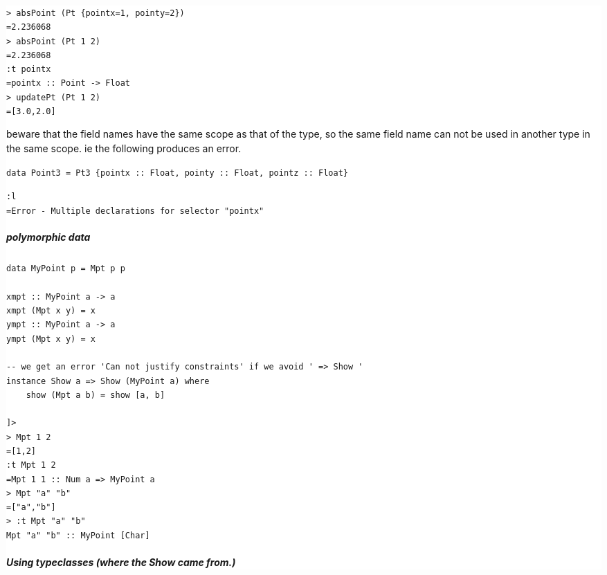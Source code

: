 
```
> absPoint (Pt {pointx=1, pointy=2})
=2.236068
> absPoint (Pt 1 2)
=2.236068
:t pointx
=pointx :: Point -> Float
> updatePt (Pt 1 2)
=[3.0,2.0]
```

beware that the field names have the same scope as that of the type, so the same field name can not be used in another type in the same scope.
ie the following produces an error.


```
data Point3 = Pt3 {pointx :: Float, pointy :: Float, pointz :: Float}
```

```
:l 
=Error - Multiple declarations for selector "pointx"
```


##### polymorphic data


```
data MyPoint p = Mpt p p

xmpt :: MyPoint a -> a
xmpt (Mpt x y) = x
ympt :: MyPoint a -> a
ympt (Mpt x y) = x

-- we get an error 'Can not justify constraints' if we avoid ' => Show '
instance Show a => Show (MyPoint a) where
    show (Mpt a b) = show [a, b]

]>
> Mpt 1 2
=[1,2]
:t Mpt 1 2
=Mpt 1 1 :: Num a => MyPoint a
> Mpt "a" "b"
=["a","b"]
> :t Mpt "a" "b"
Mpt "a" "b" :: MyPoint [Char]
```



##### Using typeclasses (where the Show came from.)

